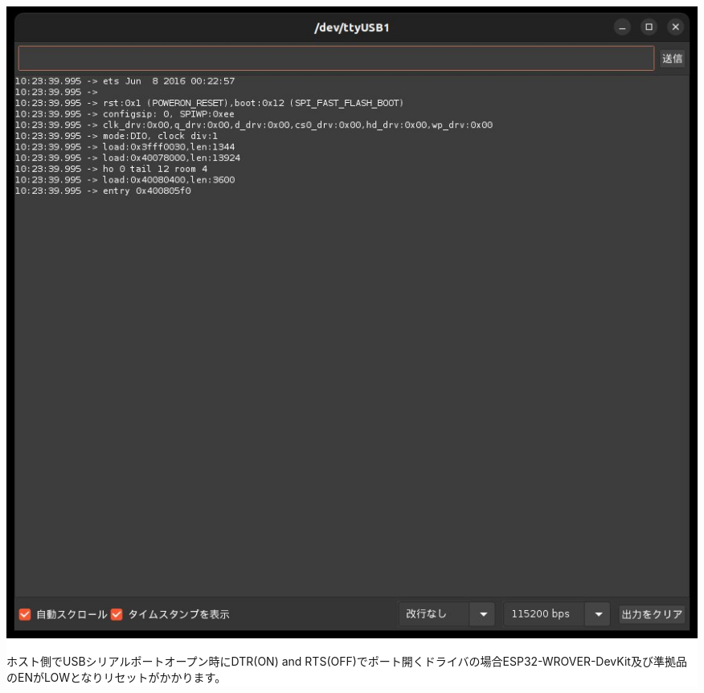 ![シリアルポート関連8](/img/シリアルポート関連8.jpg)

ホスト側でUSBシリアルポートオープン時にDTR(ON) and RTS(OFF)でポート開くドライバの場合ESP32-WROVER-DevKit及び準拠品のENがLOWとなりリセットがかかります。<br>
